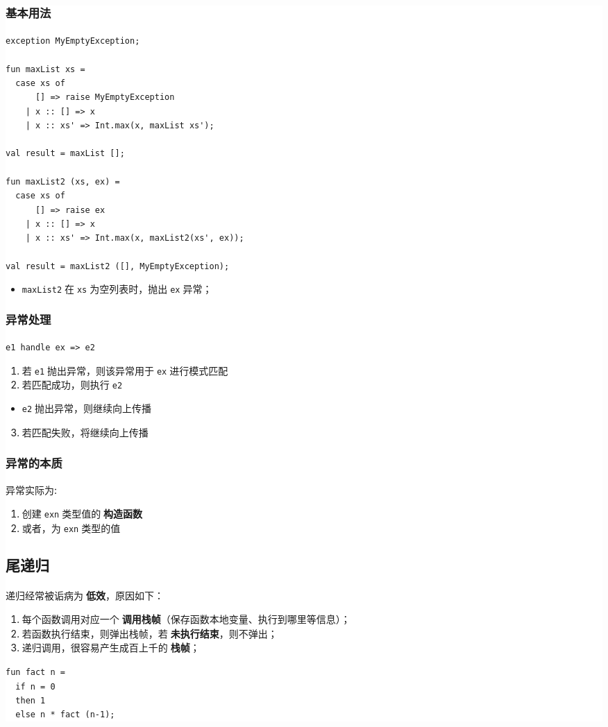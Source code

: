 ### 基本用法

```
exception MyEmptyException;

fun maxList xs =
  case xs of
      [] => raise MyEmptyException
    | x :: [] => x
    | x :: xs' => Int.max(x, maxList xs');

val result = maxList [];

fun maxList2 (xs, ex) =
  case xs of
      [] => raise ex
    | x :: [] => x
    | x :: xs' => Int.max(x, maxList2(xs', ex));

val result = maxList2 ([], MyEmptyException);
```
* `maxList2` 在 `xs` 为空列表时，抛出 `ex` 异常；

### 异常处理

```
e1 handle ex => e2
```

1. 若 `e1` 抛出异常，则该异常用于 `ex` 进行模式匹配
2. 若匹配成功，则执行 `e2`
  * `e2` 抛出异常，则继续向上传播
3. 若匹配失败，将继续向上传播

### 异常的本质

异常实际为:

1. 创建 `exn` 类型值的 **构造函数**
2. 或者，为 `exn` 类型的值

## 尾递归

递归经常被诟病为 **低效**，原因如下：

1. 每个函数调用对应一个 **调用栈帧**（保存函数本地变量、执行到哪里等信息）；
2. 若函数执行结束，则弹出栈帧，若 **未执行结束**，则不弹出；
3. 递归调用，很容易产生成百上千的 **栈帧**；

```
fun fact n =
  if n = 0
  then 1
  else n * fact (n-1);
```
